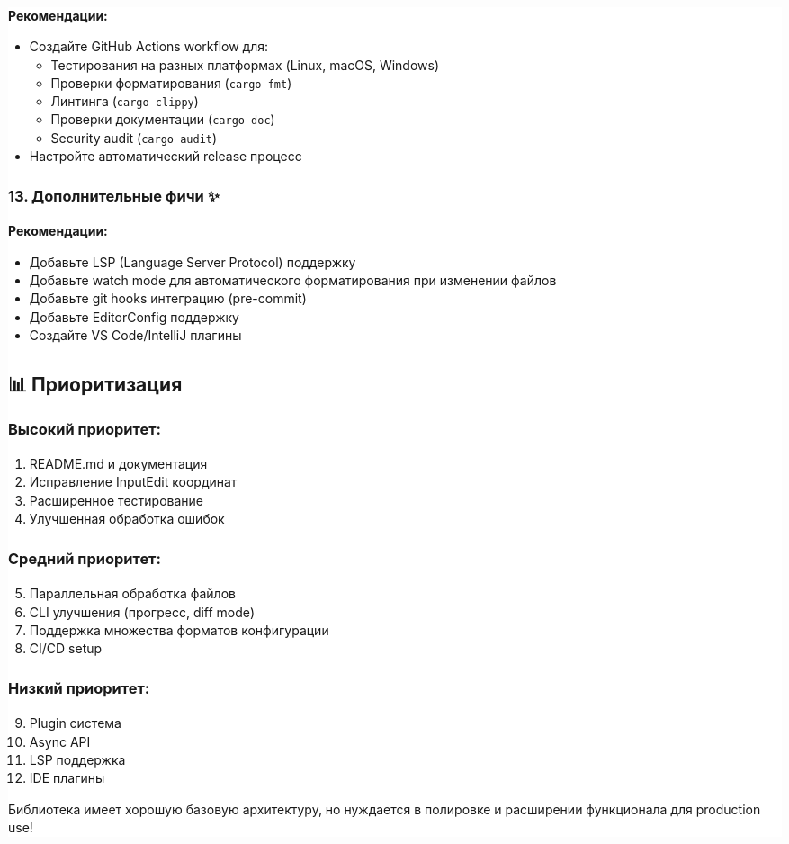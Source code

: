 **Рекомендации:**
- Создайте GitHub Actions workflow для:
  - Тестирования на разных платформах (Linux, macOS, Windows)
  - Проверки форматирования (`cargo fmt`)
  - Линтинга (`cargo clippy`)
  - Проверки документации (`cargo doc`)
  - Security audit (`cargo audit`)
- Настройте автоматический release процесс

### 13. **Дополнительные фичи** ✨

**Рекомендации:**
- Добавьте LSP (Language Server Protocol) поддержку
- Добавьте watch mode для автоматического форматирования при изменении файлов
- Добавьте git hooks интеграцию (pre-commit)
- Добавьте EditorConfig поддержку
- Создайте VS Code/IntelliJ плагины

## 📊 **Приоритизация**

### Высокий приоритет:
1. README.md и документация
2. Исправление InputEdit координат
3. Расширенное тестирование
4. Улучшенная обработка ошибок

### Средний приоритет:
5. Параллельная обработка файлов
6. CLI улучшения (прогресс, diff mode)
7. Поддержка множества форматов конфигурации
8. CI/CD setup

### Низкий приоритет:
9. Plugin система
10. Async API
11. LSP поддержка
12. IDE плагины

Библиотека имеет хорошую базовую архитектуру, но нуждается в полировке и расширении функционала для production use!